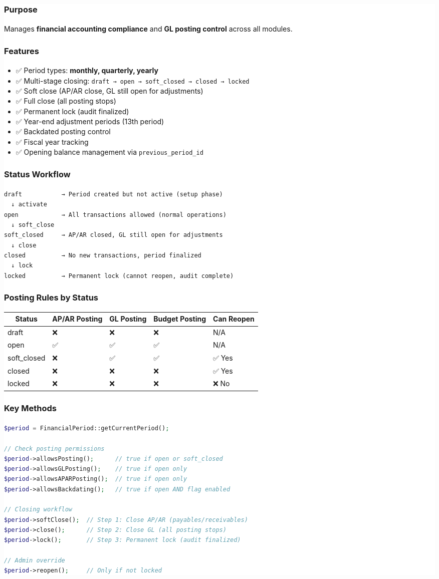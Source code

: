 ### Purpose
Manages **financial accounting compliance** and **GL posting control** across all modules.

### Features
- ✅ Period types: **monthly, quarterly, yearly**
- ✅ Multi-stage closing: `draft → open → soft_closed → closed → locked`
- ✅ Soft close (AP/AR close, GL still open for adjustments)
- ✅ Full close (all posting stops)
- ✅ Permanent lock (audit finalized)
- ✅ Year-end adjustment periods (13th period)
- ✅ Backdated posting control
- ✅ Fiscal year tracking
- ✅ Opening balance management via `previous_period_id`

### Status Workflow

```
draft           → Period created but not active (setup phase)
  ↓ activate
open            → All transactions allowed (normal operations)
  ↓ soft_close
soft_closed     → AP/AR closed, GL still open for adjustments
  ↓ close
closed          → No new transactions, period finalized
  ↓ lock
locked          → Permanent lock (cannot reopen, audit complete)
```

### Posting Rules by Status

| Status       | AP/AR Posting | GL Posting | Budget Posting | Can Reopen |
|--------------|---------------|------------|----------------|------------|
| draft        | ❌            | ❌         | ❌             | N/A        |
| open         | ✅            | ✅         | ✅             | N/A        |
| soft_closed  | ❌            | ✅         | ✅             | ✅ Yes     |
| closed       | ❌            | ❌         | ❌             | ✅ Yes     |
| locked       | ❌            | ❌         | ❌             | ❌ No      |

### Key Methods

```php
$period = FinancialPeriod::getCurrentPeriod();

// Check posting permissions
$period->allowsPosting();      // true if open or soft_closed
$period->allowsGLPosting();    // true if open only
$period->allowsAPARPosting();  // true if open only
$period->allowsBackdating();   // true if open AND flag enabled

// Closing workflow
$period->softClose();  // Step 1: Close AP/AR (payables/receivables)
$period->close();      // Step 2: Close GL (all posting stops)
$period->lock();       // Step 3: Permanent lock (audit finalized)

// Admin override
$period->reopen();     // Only if not locked
```
